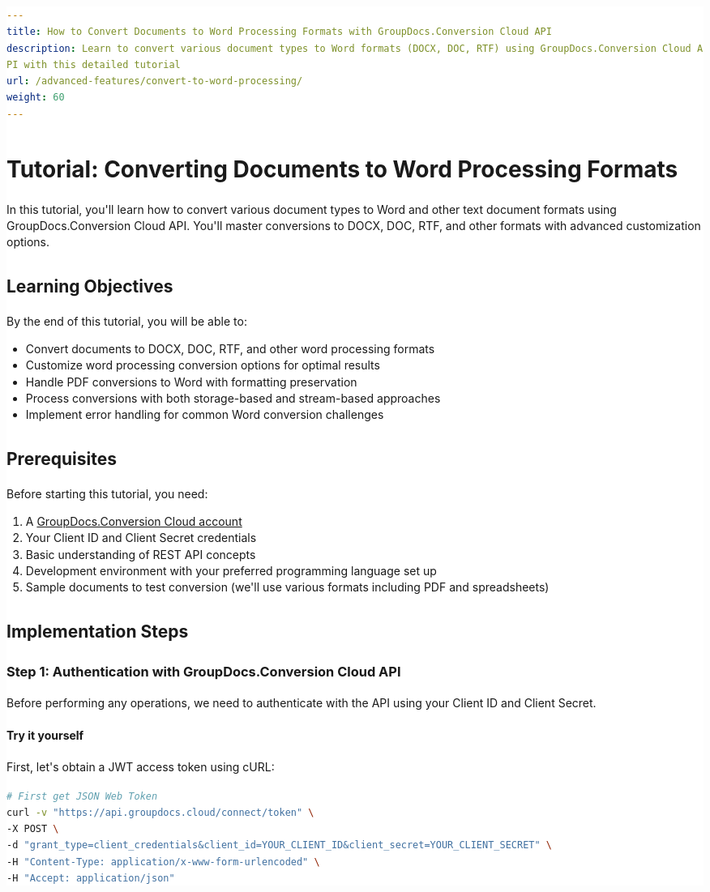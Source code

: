 ```yaml
---
title: How to Convert Documents to Word Processing Formats with GroupDocs.Conversion Cloud API
description: Learn to convert various document types to Word formats (DOCX, DOC, RTF) using GroupDocs.Conversion Cloud API with this detailed tutorial
url: /advanced-features/convert-to-word-processing/
weight: 60
---
```


# Tutorial: Converting Documents to Word Processing Formats

In this tutorial, you'll learn how to convert various document types to Word and other text document formats using GroupDocs.Conversion Cloud API. You'll master conversions to DOCX, DOC, RTF, and other formats with advanced customization options.

## Learning Objectives

By the end of this tutorial, you will be able to:
- Convert documents to DOCX, DOC, RTF, and other word processing formats
- Customize word processing conversion options for optimal results
- Handle PDF conversions to Word with formatting preservation
- Process conversions with both storage-based and stream-based approaches
- Implement error handling for common Word conversion challenges

## Prerequisites

Before starting this tutorial, you need:
1. A [GroupDocs.Conversion Cloud account](https://dashboard.groupdocs.cloud/#/apps)
2. Your Client ID and Client Secret credentials
3. Basic understanding of REST API concepts
4. Development environment with your preferred programming language set up
5. Sample documents to test conversion (we'll use various formats including PDF and spreadsheets)

## Implementation Steps

### Step 1: Authentication with GroupDocs.Conversion Cloud API

Before performing any operations, we need to authenticate with the API using your Client ID and Client Secret.

#### Try it yourself

First, let's obtain a JWT access token using cURL:

```bash
# First get JSON Web Token
curl -v "https://api.groupdocs.cloud/connect/token" \
-X POST \
-d "grant_type=client_credentials&client_id=YOUR_CLIENT_ID&client_secret=YOUR_CLIENT_SECRET" \
-H "Content-Type: application/x-www-form-urlencoded" \
-H "Accept: application/json"
```
